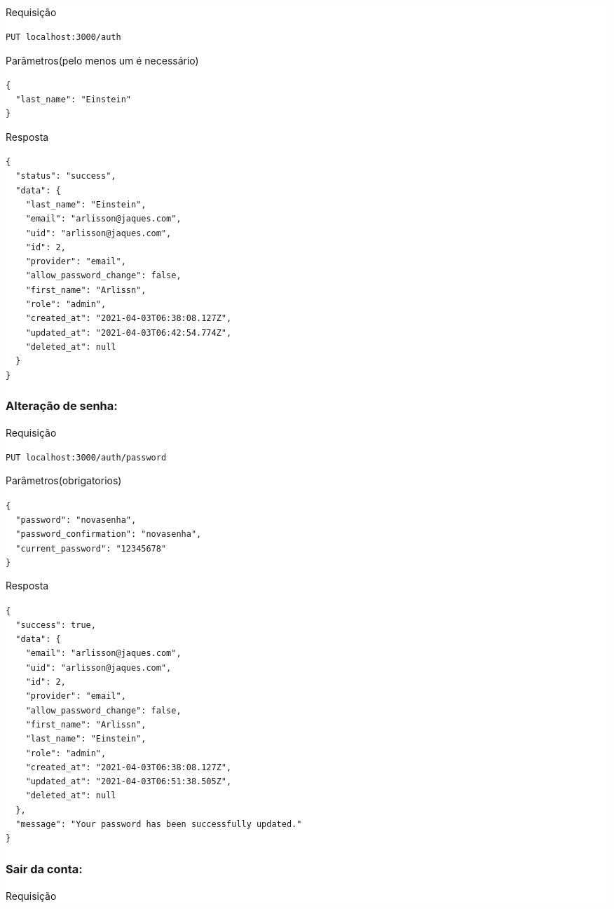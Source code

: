 Requisição
```
PUT localhost:3000/auth
```
Parâmetros(pelo menos um é necessário)
```
{
  "last_name": "Einstein"
}
```
Resposta
```
{
  "status": "success",
  "data": {
    "last_name": "Einstein",
    "email": "arlisson@jaques.com",
    "uid": "arlisson@jaques.com",
    "id": 2,
    "provider": "email",
    "allow_password_change": false,
    "first_name": "Arlissn",
    "role": "admin",
    "created_at": "2021-04-03T06:38:08.127Z",
    "updated_at": "2021-04-03T06:42:54.774Z",
    "deleted_at": null
  }
}
```
### Alteração de senha:
Requisição
```
PUT localhost:3000/auth/password
```
Parâmetros(obrigatorios)
```
{
  "password": "novasenha",
  "password_confirmation": "novasenha",
  "current_password": "12345678"
}
```
Resposta
```
{
  "success": true,
  "data": {
    "email": "arlisson@jaques.com",
    "uid": "arlisson@jaques.com",
    "id": 2,
    "provider": "email",
    "allow_password_change": false,
    "first_name": "Arlissn",
    "last_name": "Einstein",
    "role": "admin",
    "created_at": "2021-04-03T06:38:08.127Z",
    "updated_at": "2021-04-03T06:51:38.505Z",
    "deleted_at": null
  },
  "message": "Your password has been successfully updated."
}
```
### Sair da conta:
Requisição
```
```